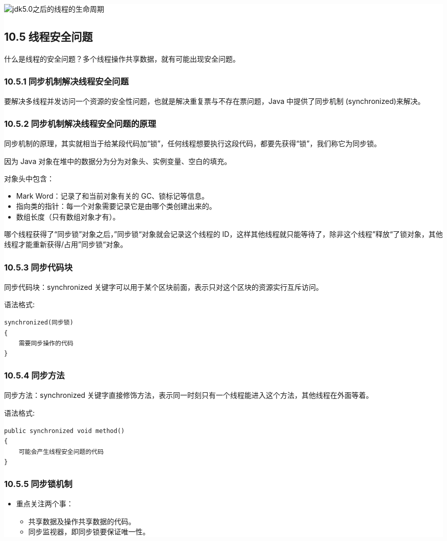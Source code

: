 ![jdk5.0之后的线程的生命周期](https://img-blog.csdnimg.cn/9bcaae9f1b424ada9c7cc5a99d49500b.png)

## 10.5 线程安全问题

什么是线程的安全问题？多个线程操作共享数据，就有可能出现安全问题。

### 10.5.1 同步机制解决线程安全问题

要解决多线程并发访问一个资源的安全性问题，也就是解决重复票与不存在票问题，Java 中提供了同步机制 (synchronized)来解决。

### 10.5.2 同步机制解决线程安全问题的原理

同步机制的原理，其实就相当于给某段代码加“锁”，任何线程想要执行这段代码，都要先获得“锁”，我们称它为同步锁。

因为 Java 对象在堆中的数据分为分为对象头、实例变量、空白的填充。

对象头中包含：

- Mark Word：记录了和当前对象有关的 GC、锁标记等信息。
- 指向类的指针：每一个对象需要记录它是由哪个类创建出来的。
- 数组长度（只有数组对象才有）。

哪个线程获得了“同步锁”对象之后，”同步锁“对象就会记录这个线程的 ID，这样其他线程就只能等待了，除非这个线程”释放“了锁对象，其他线程才能重新获得/占用”同步锁“对象。

### 10.5.3 同步代码块

同步代码块：synchronized 关键字可以用于某个区块前面，表示只对这个区块的资源实行互斥访问。

语法格式:

```
synchronized(同步锁)
{
    需要同步操作的代码
}
```

### 10.5.4 同步方法

同步方法：synchronized 关键字直接修饰方法，表示同一时刻只有一个线程能进入这个方法，其他线程在外面等着。

语法格式:

```
public synchronized void method()
{
    可能会产生线程安全问题的代码
}
```

### 10.5.5 同步锁机制

- 重点关注两个事：

  - 共享数据及操作共享数据的代码。
  - 同步监视器，即同步锁要保证唯一性。
